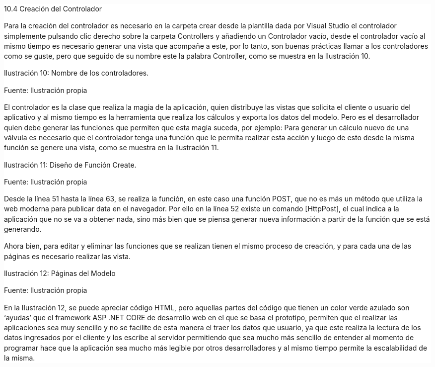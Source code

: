 10.4 Creación del Controlador 

Para la creación del controlador es necesario en la carpeta crear desde la plantilla dada por Visual Studio el controlador simplemente pulsando clic derecho sobre la carpeta Controllers y añadiendo un Controlador vacío, desde el controlador vacío al mismo tiempo es necesario generar una vista que acompañe a este, por lo tanto, son buenas prácticas llamar a los controladores como se guste, pero que seguido de su nombre este la palabra Controller, como se muestra en la Ilustración 10. 

Ilustración 10: Nombre de los controladores. 

 

Fuente: Ilustración propia 

El controlador es la clase que realiza la magia de la aplicación, quien distribuye las vistas que solicita el cliente o usuario del aplicativo y al mismo tiempo es la herramienta que realiza los cálculos y exporta los datos del modelo. Pero es el desarrollador quien debe generar las funciones que permiten que esta magia suceda, por ejemplo: Para generar un cálculo nuevo de una válvula es necesario que el controlador tenga una función que le permita realizar esta acción y luego de esto desde la misma función se genere una vista, como se muestra en la Ilustración 11. 

 

 

 

Ilustración 11: Diseño de Función Create. 

 

Fuente: Ilustración propia 

Desde la línea 51 hasta la línea 63, se realiza la función, en este caso una función POST, que no es más un método que utiliza la web moderna para publicar data en el navegador. Por ello en la línea 52 existe un comando [HttpPost], el cual indica a la aplicación que no se va a obtener nada, sino más bien que se piensa generar nueva información a partir de la función que se está generando. 
 
Ahora bien, para editar y eliminar las funciones que se realizan tienen el mismo proceso de creación, y para cada una de las páginas es necesario realizar las vista. 

 

 

 

 

 

 

 

 

Ilustración 12: Páginas del Modelo 

 

Fuente: Ilustración propia 

 

En la Ilustración 12, se puede apreciar código HTML, pero aquellas partes del código que tienen un color verde azulado son ‘ayudas’ que el framework ASP .NET CORE de desarrollo web en el que se basa el prototipo, permiten que el realizar las aplicaciones sea muy sencillo y no se facilite de esta manera el traer los datos que usuario, ya que este realiza la lectura de los datos ingresados por el cliente y los escribe al servidor permitiendo que sea mucho más sencillo de entender al momento de programar hace que la aplicación sea mucho más legible por otros desarrolladores y al mismo tiempo permite la escalabilidad de la misma. 
